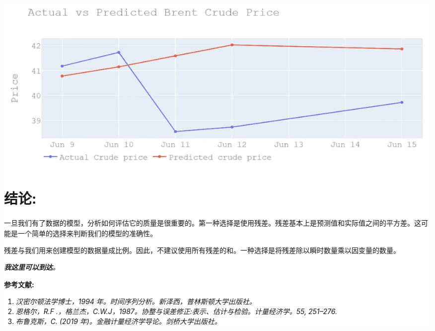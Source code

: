 ![](img/76d76254f2724b732f7fe0c4f80601f0.png)

# 结论:

一旦我们有了数据的模型，分析如何评估它的质量是很重要的。第一种选择是使用残差。残差基本上是预测值和实际值之间的平方差。这可能是一个简单的选择来判断我们的模型的准确性。

残差与我们用来创建模型的数据量成比例。因此，不建议使用所有残差的和。一种选择是将残差除以瞬时数量乘以因变量的数量。

***我这里可以到达***[](https://www.linkedin.com/in/saritmaitra/)*。*

**参考文献:**

1.  *汉密尔顿法学博士，1994 年。时间序列分析。新泽西，普林斯顿大学出版社。*
2.  *恩格尔，R.F .，格兰杰，C.W.J，1987。协整与误差修正:表示、估计与检验。计量经济学。55, 251–276.*
3.  *布鲁克斯，C. (2019 年)。金融计量经济学导论。剑桥大学出版社。*